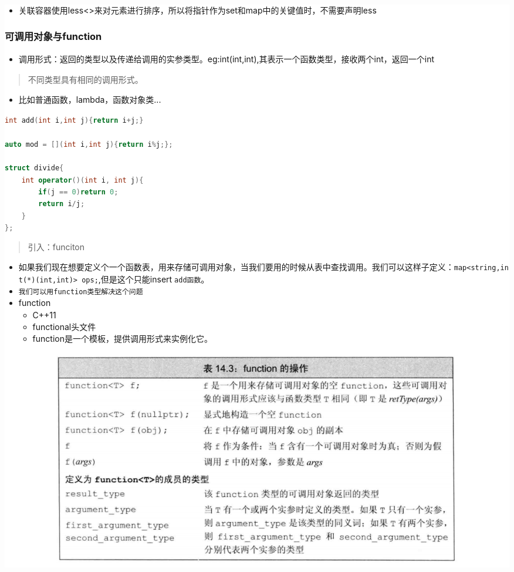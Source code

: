 
- 关联容器使用less<>来对元素进行排序，所以将指针作为set和map中的关键值时，不需要声明less


### 可调用对象与function
- 调用形式：返回的类型以及传递给调用的实参类型。eg:int(int,int),其表示一个函数类型，接收两个int，返回一个int

> 不同类型具有相同的调用形式。
- 比如普通函数，lambda，函数对象类...
```cpp
int add(int i,int j){return i+j;}

auto mod = [](int i,int j){return i%j;};

struct divide{
    int operator()(int i, int j){
        if(j == 0)return 0;
        return i/j;
    }
};

```

> 引入：funciton
- 如果我们现在想要定义个一个函数表，用来存储可调用对象，当我们要用的时候从表中查找调用。我们可以这样子定义：`map<string,int(*)(int,int)> ops;`,但是这个只能insert `add函数`。
- `我们可以用function类型解决这个问题`
- function
  - C++11
  - functional头文件
  - function是一个模板，提供调用形式来实例化它。
<div align="center"><img style="zoom:80%" src="pic/3-47.png"></div>
